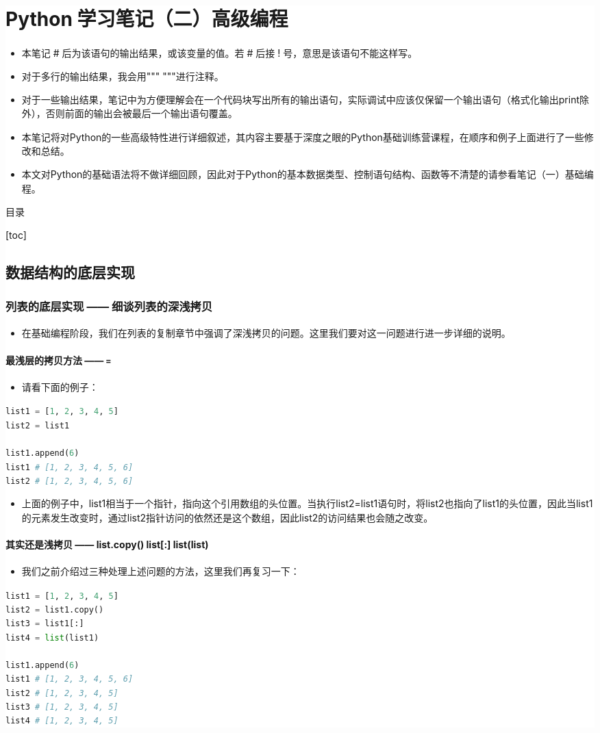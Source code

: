 # Python 学习笔记（二）高级编程

* 本笔记 # 后为该语句的输出结果，或该变量的值。若 # 后接 ! 号，意思是该语句不能这样写。
* 对于多行的输出结果，我会用""" """进行注释。
* 对于一些输出结果，笔记中为方便理解会在一个代码块写出所有的输出语句，实际调试中应该仅保留一个输出语句（格式化输出print除外），否则前面的输出会被最后一个输出语句覆盖。



* 本笔记将对Python的一些高级特性进行详细叙述，其内容主要基于深度之眼的Python基础训练营课程，在顺序和例子上面进行了一些修改和总结。
* 本文对Python的基础语法将不做详细回顾，因此对于Python的基本数据类型、控制语句结构、函数等不清楚的请参看笔记（一）基础编程。



目录

[toc]

## 数据结构的底层实现

### 列表的底层实现 —— 细谈列表的深浅拷贝

* 在基础编程阶段，我们在列表的复制章节中强调了深浅拷贝的问题。这里我们要对这一问题进行进一步详细的说明。

#### 最浅层的拷贝方法 —— `=`

* 请看下面的例子：

```python
list1 = [1, 2, 3, 4, 5]
list2 = list1

list1.append(6)
list1 # [1, 2, 3, 4, 5, 6]
list2 # [1, 2, 3, 4, 5, 6]
```

* 上面的例子中，list1相当于一个指针，指向这个引用数组的头位置。当执行list2=list1语句时，将list2也指向了list1的头位置，因此当list1的元素发生改变时，通过list2指针访问的依然还是这个数组，因此list2的访问结果也会随之改变。

#### 其实还是浅拷贝 —— list.copy()    list[:]    list(list)

* 我们之前介绍过三种处理上述问题的方法，这里我们再复习一下：

```python
list1 = [1, 2, 3, 4, 5]
list2 = list1.copy()
list3 = list1[:]
list4 = list(list1)

list1.append(6)
list1 # [1, 2, 3, 4, 5, 6]
list2 # [1, 2, 3, 4, 5]
list3 # [1, 2, 3, 4, 5]
list4 # [1, 2, 3, 4, 5]
```
